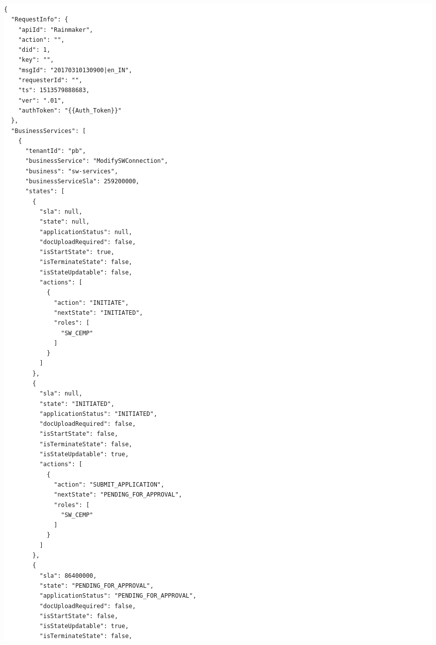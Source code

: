 ```text
{
  "RequestInfo": {
    "apiId": "Rainmaker",
    "action": "",
    "did": 1,
    "key": "",
    "msgId": "20170310130900|en_IN",
    "requesterId": "",
    "ts": 1513579888683,
    "ver": ".01",
    "authToken": "{{Auth_Token}}"
  },
  "BusinessServices": [
    {
      "tenantId": "pb",
      "businessService": "ModifySWConnection",
      "business": "sw-services",
      "businessServiceSla": 259200000,
      "states": [
        {
          "sla": null,
          "state": null,
          "applicationStatus": null,
          "docUploadRequired": false,
          "isStartState": true,
          "isTerminateState": false,
          "isStateUpdatable": false,
          "actions": [
            {
              "action": "INITIATE",
              "nextState": "INITIATED",
              "roles": [
                "SW_CEMP"
              ]
            }
          ]
        },
        {
          "sla": null,
          "state": "INITIATED",
          "applicationStatus": "INITIATED",
          "docUploadRequired": false,
          "isStartState": false,
          "isTerminateState": false,
          "isStateUpdatable": true,
          "actions": [
            {
              "action": "SUBMIT_APPLICATION",
              "nextState": "PENDING_FOR_APPROVAL",
              "roles": [
                "SW_CEMP"
              ]
            }
          ]
        },
        {
          "sla": 86400000,
          "state": "PENDING_FOR_APPROVAL",
          "applicationStatus": "PENDING_FOR_APPROVAL",
          "docUploadRequired": false,
          "isStartState": false,
          "isStateUpdatable": true,
          "isTerminateState": false,
```